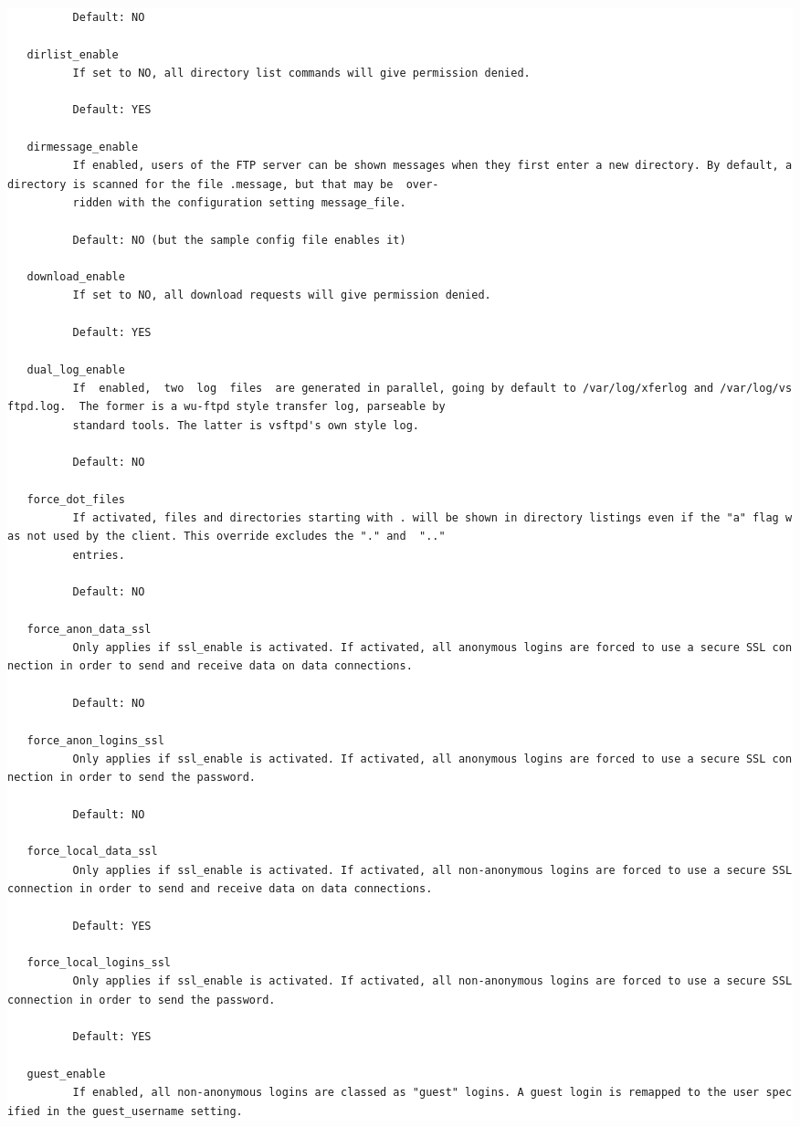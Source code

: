               Default: NO

       dirlist_enable
              If set to NO, all directory list commands will give permission denied.

              Default: YES

       dirmessage_enable
              If enabled, users of the FTP server can be shown messages when they first enter a new directory. By default, a directory is scanned for the file .message, but that may be  over‐
              ridden with the configuration setting message_file.

              Default: NO (but the sample config file enables it)

       download_enable
              If set to NO, all download requests will give permission denied.

              Default: YES

       dual_log_enable
              If  enabled,  two  log  files  are generated in parallel, going by default to /var/log/xferlog and /var/log/vsftpd.log.  The former is a wu-ftpd style transfer log, parseable by
              standard tools. The latter is vsftpd's own style log.

              Default: NO

       force_dot_files
              If activated, files and directories starting with . will be shown in directory listings even if the "a" flag was not used by the client. This override excludes the "." and  ".."
              entries.

              Default: NO

       force_anon_data_ssl
              Only applies if ssl_enable is activated. If activated, all anonymous logins are forced to use a secure SSL connection in order to send and receive data on data connections.

              Default: NO

       force_anon_logins_ssl
              Only applies if ssl_enable is activated. If activated, all anonymous logins are forced to use a secure SSL connection in order to send the password.

              Default: NO

       force_local_data_ssl
              Only applies if ssl_enable is activated. If activated, all non-anonymous logins are forced to use a secure SSL connection in order to send and receive data on data connections.

              Default: YES

       force_local_logins_ssl
              Only applies if ssl_enable is activated. If activated, all non-anonymous logins are forced to use a secure SSL connection in order to send the password.

              Default: YES

       guest_enable
              If enabled, all non-anonymous logins are classed as "guest" logins. A guest login is remapped to the user specified in the guest_username setting.
